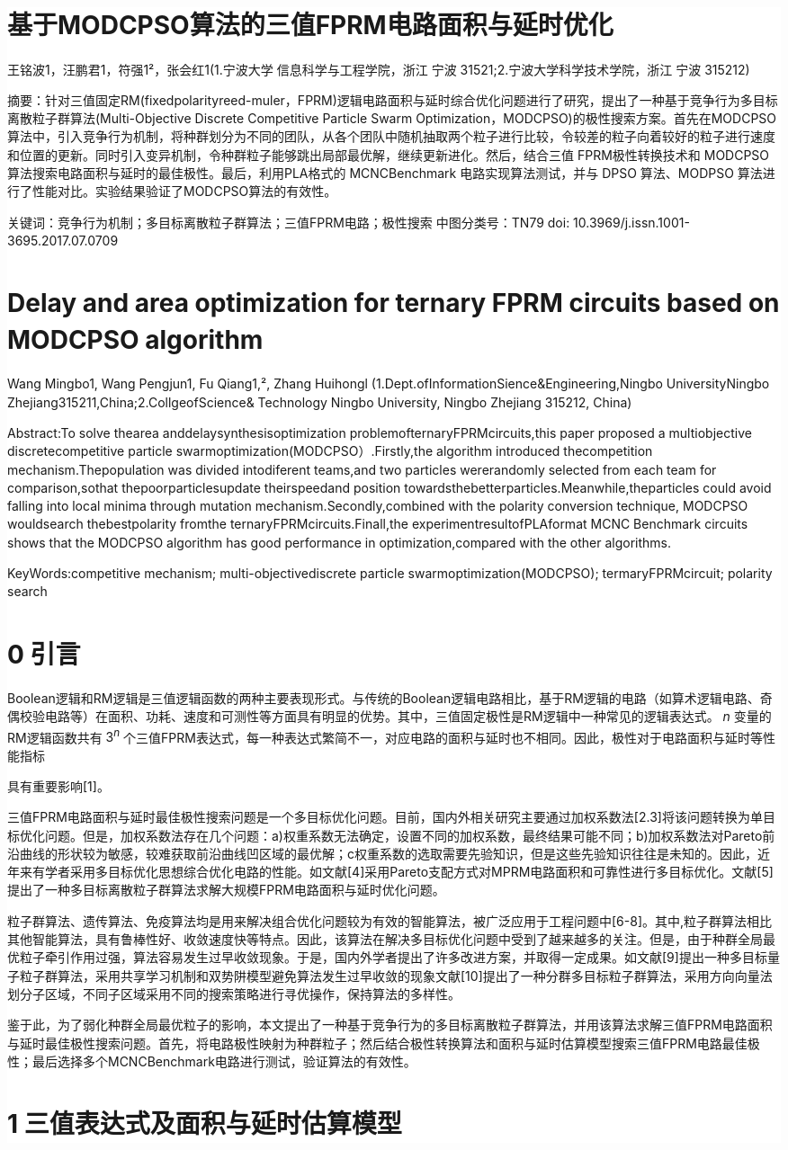 # 基于MODCPSO算法的三值FPRM电路面积与延时优化

王铭波1，汪鹏君1，符强1²，张会红1(1.宁波大学 信息科学与工程学院，浙江 宁波 31521;2.宁波大学科学技术学院，浙江 宁波 315212)

摘要：针对三值固定RM(fixedpolarityreed-muler，FPRM)逻辑电路面积与延时综合优化问题进行了研究，提出了一种基于竞争行为多目标离散粒子群算法(Multi-Objective Discrete Competitive Particle Swarm Optimization，MODCPSO)的极性搜索方案。首先在MODCPSO算法中，引入竞争行为机制，将种群划分为不同的团队，从各个团队中随机抽取两个粒子进行比较，令较差的粒子向着较好的粒子进行速度和位置的更新。同时引入变异机制，令种群粒子能够跳出局部最优解，继续更新进化。然后，结合三值 FPRM极性转换技术和 MODCPSO 算法搜索电路面积与延时的最佳极性。最后，利用PLA格式的 MCNCBenchmark 电路实现算法测试，并与 DPSO 算法、MODPSO 算法进行了性能对比。实验结果验证了MODCPSO算法的有效性。

关键词：竞争行为机制；多目标离散粒子群算法；三值FPRM电路；极性搜索 中图分类号：TN79 doi: 10.3969/j.issn.1001-3695.2017.07.0709

# Delay and area optimization for ternary FPRM circuits based on MODCPSO algorithm

Wang Mingbo1, Wang Pengjun1, Fu Qiang1,², Zhang Huihongl (1.Dept.ofInformationSience&Engineering,Ningbo UniversityNingbo Zhejiang315211,China;2.CollgeofScience& Technology Ningbo University, Ningbo Zhejiang 315212, China)

Abstract:To solve thearea anddelaysynthesisoptimization problemofternaryFPRMcircuits,this paper proposed a multiobjective discretecompetitive particle swarmoptimization(MODCPSO）.Firstly,the algorithm introduced thecompetition mechanism.Thepopulation was divided intodiferent teams,and two particles wererandomly selected from each team for comparison,sothat thepoorparticlesupdate theirspeedand position towardsthebetterparticles.Meanwhile,theparticles could avoid falling into local minima through mutation mechanism.Secondly,combined with the polarity conversion technique, MODCPSO wouldsearch thebestpolarity fromthe ternaryFPRMcircuits.Finall,the experimentresultofPLAformat MCNC Benchmark circuits shows that the MODCPSO algorithm has good performance in optimization,compared with the other algorithms.

KeyWords:competitive mechanism; multi-objectivediscrete particle swarmoptimization(MODCPSO); termaryFPRMcircuit; polarity search

# 0 引言

Boolean逻辑和RM逻辑是三值逻辑函数的两种主要表现形式。与传统的Boolean逻辑电路相比，基于RM逻辑的电路（如算术逻辑电路、奇偶校验电路等）在面积、功耗、速度和可测性等方面具有明显的优势。其中，三值固定极性是RM逻辑中一种常见的逻辑表达式。 $n$ 变量的RM逻辑函数共有 $3 ^ { n }$ 个三值FPRM表达式，每一种表达式繁简不一，对应电路的面积与延时也不相同。因此，极性对于电路面积与延时等性能指标

具有重要影响[1]。

三值FPRM电路面积与延时最佳极性搜索问题是一个多目标优化问题。目前，国内外相关研究主要通过加权系数法[2.3]将该问题转换为单目标优化问题。但是，加权系数法存在几个问题：a)权重系数无法确定，设置不同的加权系数，最终结果可能不同；b)加权系数法对Pareto前沿曲线的形状较为敏感，较难获取前沿曲线凹区域的最优解；c权重系数的选取需要先验知识，但是这些先验知识往往是未知的。因此，近年来有学者采用多目标优化思想综合优化电路的性能。如文献[4]采用Pareto支配方式对MPRM电路面积和可靠性进行多目标优化。文献[5]提出了一种多目标离散粒子群算法求解大规模FPRM电路面积与延时优化问题。

粒子群算法、遗传算法、免疫算法均是用来解决组合优化问题较为有效的智能算法，被广泛应用于工程问题中[6-8]。其中,粒子群算法相比其他智能算法，具有鲁棒性好、收敛速度快等特点。因此，该算法在解决多目标优化问题中受到了越来越多的关注。但是，由于种群全局最优粒子牵引作用过强，算法容易发生过早收敛现象。于是，国内外学者提出了许多改进方案，并取得一定成果。如文献[9]提出一种多目标量子粒子群算法，采用共享学习机制和双势阱模型避免算法发生过早收敛的现象文献[10]提出了一种分群多目标粒子群算法，采用方向向量法划分子区域，不同子区域采用不同的搜索策略进行寻优操作，保持算法的多样性。

鉴于此，为了弱化种群全局最优粒子的影响，本文提出了一种基于竞争行为的多目标离散粒子群算法，并用该算法求解三值FPRM电路面积与延时最佳极性搜索问题。首先，将电路极性映射为种群粒子；然后结合极性转换算法和面积与延时估算模型搜索三值FPRM电路最佳极性；最后选择多个MCNCBenchmark电路进行测试，验证算法的有效性。

# 1 三值表达式及面积与延时估算模型
